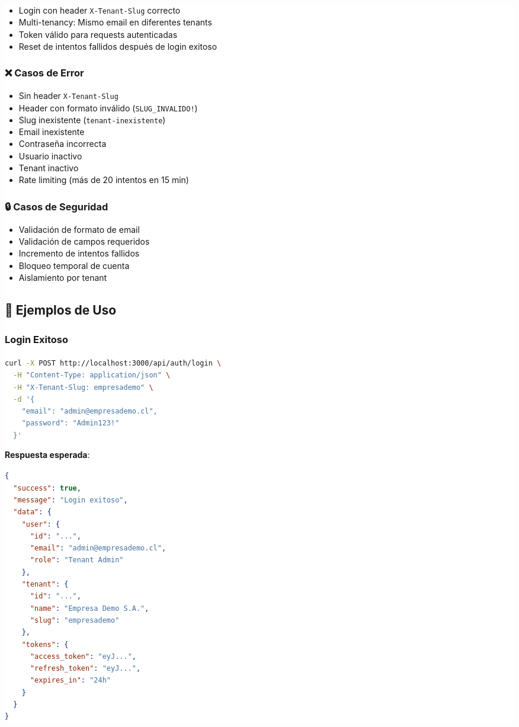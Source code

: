 - Login con header `X-Tenant-Slug` correcto
- Multi-tenancy: Mismo email en diferentes tenants
- Token válido para requests autenticadas
- Reset de intentos fallidos después de login exitoso

### ❌ **Casos de Error**

- Sin header `X-Tenant-Slug`
- Header con formato inválido (`SLUG_INVALIDO!`)
- Slug inexistente (`tenant-inexistente`)
- Email inexistente
- Contraseña incorrecta
- Usuario inactivo
- Tenant inactivo
- Rate limiting (más de 20 intentos en 15 min)

### 🔒 **Casos de Seguridad**

- Validación de formato de email
- Validación de campos requeridos
- Incremento de intentos fallidos
- Bloqueo temporal de cuenta
- Aislamiento por tenant

## 🎯 Ejemplos de Uso

### **Login Exitoso**

```bash
curl -X POST http://localhost:3000/api/auth/login \
  -H "Content-Type: application/json" \
  -H "X-Tenant-Slug: empresademo" \
  -d '{
    "email": "admin@empresademo.cl",
    "password": "Admin123!"
  }'
```

**Respuesta esperada**:

```json
{
  "success": true,
  "message": "Login exitoso",
  "data": {
    "user": {
      "id": "...",
      "email": "admin@empresademo.cl",
      "role": "Tenant Admin"
    },
    "tenant": {
      "id": "...",
      "name": "Empresa Demo S.A.",
      "slug": "empresademo"
    },
    "tokens": {
      "access_token": "eyJ...",
      "refresh_token": "eyJ...",
      "expires_in": "24h"
    }
  }
}
```
